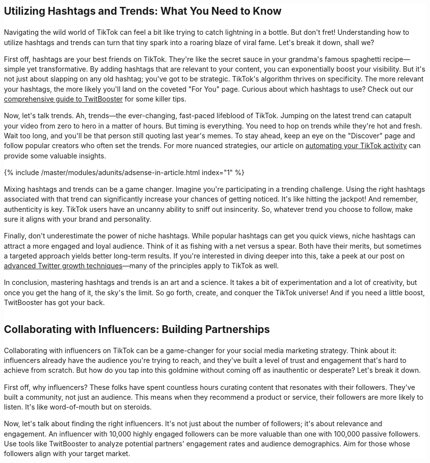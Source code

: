 ## Utilizing Hashtags and Trends: What You Need to Know

Navigating the wild world of TikTok can feel a bit like trying to catch lightning in a bottle. But don't fret! Understanding how to utilize hashtags and trends can turn that tiny spark into a roaring blaze of viral fame. Let's break it down, shall we?

First off, hashtags are your best friends on TikTok. They're like the secret sauce in your grandma's famous spaghetti recipe—simple yet transformative. By adding hashtags that are relevant to your content, you can exponentially boost your visibility. But it's not just about slapping on any old hashtag; you've got to be strategic. TikTok's algorithm thrives on specificity. The more relevant your hashtags, the more likely you'll land on the coveted "For You" page. Curious about which hashtags to use? Check out our [comprehensive guide to TwitBooster](https://twitbooster.com/blog/maximizing-your-tiktok-growth-a-comprehensive-guide-to-twitbooster) for some killer tips.

Now, let's talk trends. Ah, trends—the ever-changing, fast-paced lifeblood of TikTok. Jumping on the latest trend can catapult your video from zero to hero in a matter of hours. But timing is everything. You need to hop on trends while they're hot and fresh. Wait too long, and you'll be that person still quoting last year's memes. To stay ahead, keep an eye on the "Discover" page and follow popular creators who often set the trends. For more nuanced strategies, our article on [automating your TikTok activity](https://twitbooster.com/blog/why-automating-your-tiktok-activity-is-essential-for-growth) can provide some valuable insights.

{% include /master/modules/adunits/adsense-in-article.html index="1" %}

Mixing hashtags and trends can be a game changer. Imagine you're participating in a trending challenge. Using the right hashtags associated with that trend can significantly increase your chances of getting noticed. It's like hitting the jackpot! And remember, authenticity is key. TikTok users have an uncanny ability to sniff out insincerity. So, whatever trend you choose to follow, make sure it aligns with your brand and personality.

Finally, don't underestimate the power of niche hashtags. While popular hashtags can get you quick views, niche hashtags can attract a more engaged and loyal audience. Think of it as fishing with a net versus a spear. Both have their merits, but sometimes a targeted approach yields better long-term results. If you're interested in diving deeper into this, take a peek at our post on [advanced Twitter growth techniques](https://twitbooster.com/blog/boost-your-online-presence-advanced-twitter-growth-techniques)—many of the principles apply to TikTok as well.

In conclusion, mastering hashtags and trends is an art and a science. It takes a bit of experimentation and a lot of creativity, but once you get the hang of it, the sky's the limit. So go forth, create, and conquer the TikTok universe! And if you need a little boost, TwitBooster has got your back.

## Collaborating with Influencers: Building Partnerships

Collaborating with influencers on TikTok can be a game-changer for your social media marketing strategy. Think about it: influencers already have the audience you're trying to reach, and they've built a level of trust and engagement that's hard to achieve from scratch. But how do you tap into this goldmine without coming off as inauthentic or desperate? Let's break it down.

First off, why influencers? These folks have spent countless hours curating content that resonates with their followers. They've built a community, not just an audience. This means when they recommend a product or service, their followers are more likely to listen. It's like word-of-mouth but on steroids. 

Now, let's talk about finding the right influencers. It's not just about the number of followers; it's about relevance and engagement. An influencer with 10,000 highly engaged followers can be more valuable than one with 100,000 passive followers. Use tools like TwitBooster to analyze potential partners' engagement rates and audience demographics. Aim for those whose followers align with your target market.
